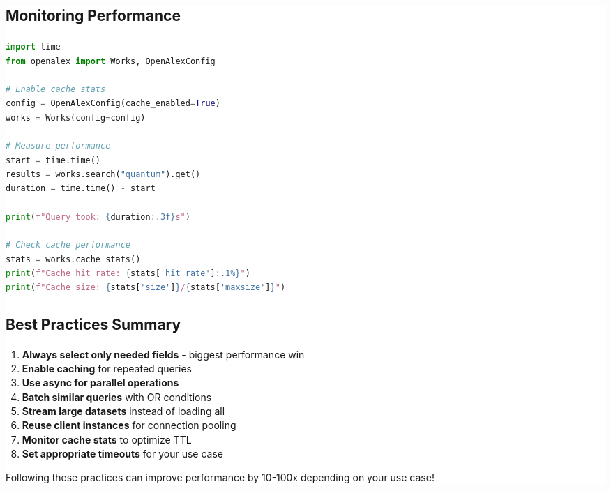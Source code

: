 ## Monitoring Performance

```python
import time
from openalex import Works, OpenAlexConfig

# Enable cache stats
config = OpenAlexConfig(cache_enabled=True)
works = Works(config=config)

# Measure performance
start = time.time()
results = works.search("quantum").get()
duration = time.time() - start

print(f"Query took: {duration:.3f}s")

# Check cache performance
stats = works.cache_stats()
print(f"Cache hit rate: {stats['hit_rate']:.1%}")
print(f"Cache size: {stats['size']}/{stats['maxsize']}")
```

## Best Practices Summary

1. **Always select only needed fields** - biggest performance win
2. **Enable caching** for repeated queries
3. **Use async for parallel operations**
4. **Batch similar queries** with OR conditions
5. **Stream large datasets** instead of loading all
6. **Reuse client instances** for connection pooling
7. **Monitor cache stats** to optimize TTL
8. **Set appropriate timeouts** for your use case

Following these practices can improve performance by 10-100x depending on your use case!
